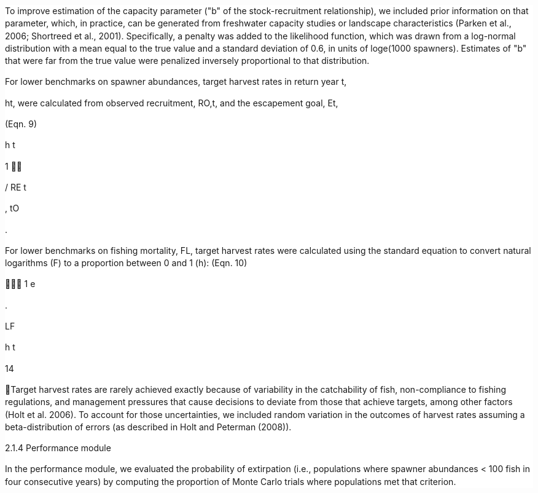 To  improve  estimation  of  the  capacity  parameter  ("b"  of  the  stock-recruitment
relationship),  we  included  prior  information  on  that  parameter,  which,  in  practice,  can  be
generated from freshwater capacity studies or landscape characteristics (Parken et al., 2006;
Shortreed et al., 2001). Specifically, a penalty was added to the likelihood function, which
was  drawn  from  a  log-normal  distribution  with  a  mean  equal  to  the  true  value  and  a
standard  deviation  of  0.6,  in  units  of  loge(1000  spawners).  Estimates  of  "b"  that  were  far
from the true value were penalized inversely proportional to that distribution.

For lower benchmarks on spawner abundances, target harvest rates in return year t,

ht, were calculated from observed recruitment, RO,t, and the escapement goal, Et,

(Eqn. 9)

h
t

1 

/
RE
t

,
tO

.

For  lower  benchmarks  on  fishing  mortality,  FL,  target  harvest  rates  were  calculated  using
the standard equation to convert natural logarithms (F) to a proportion between 0 and 1 (h):
(Eqn. 10)

 1
e

.

LF

h
t

14

Target  harvest  rates  are  rarely  achieved  exactly  because  of  variability  in  the
catchability of fish, non-compliance to fishing regulations, and management pressures that
cause decisions to deviate from those that achieve targets, among other factors (Holt et al.
2006). To account for those uncertainties, we included random variation in the outcomes of
harvest  rates  assuming  a  beta-distribution  of  errors  (as  described  in  Holt  and  Peterman
(2008)).

2.1.4  Performance module

In  the  performance  module,  we  evaluated  the  probability  of  extirpation  (i.e.,
populations where spawner abundances < 100 fish in four consecutive years) by computing
the proportion of Monte Carlo trials where populations met that criterion.
